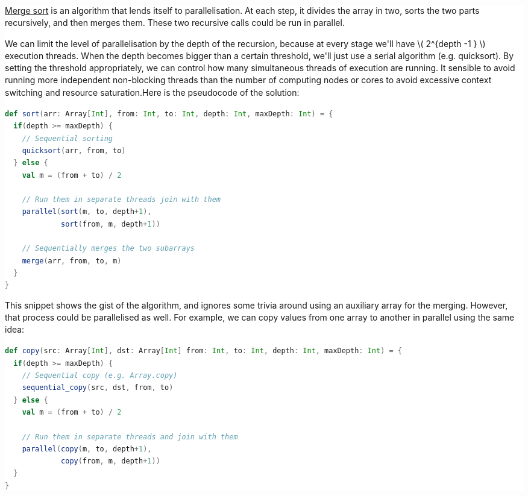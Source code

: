 [Merge sort](https://en.wikipedia.org/wiki/Merge_sort) is an
algorithm that lends itself to parallelisation. At each step,
it divides the array in two, sorts the two parts recursively,
and then merges them. These two recursive calls could be
run in parallel.

We can limit the level of parallelisation by the depth of the
recursion, because at every stage we'll have
\\( 2^{depth -1 } \\) execution threads. When the depth
becomes bigger than a certain threshold, we'll just use
a serial algorithm (e.g. quicksort). By setting the threshold
appropriately, we can control how many simultaneous threads of 
execution are running. It sensible to avoid running more 
independent non-blocking threads than the number of computing nodes
or cores to avoid excessive context switching and resource 
saturation.Here is the pseudocode of the solution:

```scala
def sort(arr: Array[Int], from: Int, to: Int, depth: Int, maxDepth: Int) = {
  if(depth >= maxDepth) {
    // Sequential sorting
    quicksort(arr, from, to)
  } else {
    val m = (from + to) / 2
    
    // Run them in separate threads join with them
    parallel(sort(m, to, depth+1),
             sort(from, m, depth+1))  
             
    // Sequentially merges the two subarrays
    merge(arr, from, to, m)
  }
}
```   

This snippet shows the gist of the algorithm, and ignores some
trivia around using an auxiliary array for the merging. However,
that process could be parallelised as well. For example, we can
copy values from one array to another in parallel using the same
idea:

```scala
def copy(src: Array[Int], dst: Array[Int] from: Int, to: Int, depth: Int, maxDepth: Int) = {
  if(depth >= maxDepth) {
    // Sequential copy (e.g. Array.copy)
    sequential_copy(src, dst, from, to)
  } else {
    val m = (from + to) / 2
    
    // Run them in separate threads and join with them
    parallel(copy(m, to, depth+1),
             copy(from, m, depth+1))
  }
}
```   

